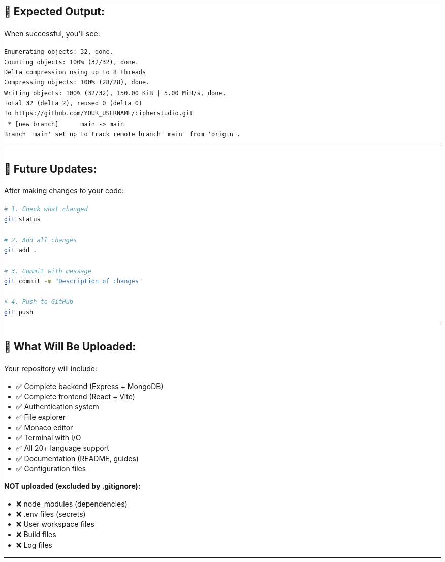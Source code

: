 
## 🎯 Expected Output:

When successful, you'll see:

```
Enumerating objects: 32, done.
Counting objects: 100% (32/32), done.
Delta compression using up to 8 threads
Compressing objects: 100% (28/28), done.
Writing objects: 100% (32/32), 150.00 KiB | 5.00 MiB/s, done.
Total 32 (delta 2), reused 0 (delta 0)
To https://github.com/YOUR_USERNAME/cipherstudio.git
 * [new branch]      main -> main
Branch 'main' set up to track remote branch 'main' from 'origin'.
```

---

## 🔄 Future Updates:

After making changes to your code:

```bash
# 1. Check what changed
git status

# 2. Add all changes
git add .

# 3. Commit with message
git commit -m "Description of changes"

# 4. Push to GitHub
git push
```

---

## 📂 What Will Be Uploaded:

Your repository will include:
- ✅ Complete backend (Express + MongoDB)
- ✅ Complete frontend (React + Vite)
- ✅ Authentication system
- ✅ File explorer
- ✅ Monaco editor
- ✅ Terminal with I/O
- ✅ All 20+ language support
- ✅ Documentation (README, guides)
- ✅ Configuration files

**NOT uploaded (excluded by .gitignore):**
- ❌ node_modules (dependencies)
- ❌ .env files (secrets)
- ❌ User workspace files
- ❌ Build files
- ❌ Log files

---
